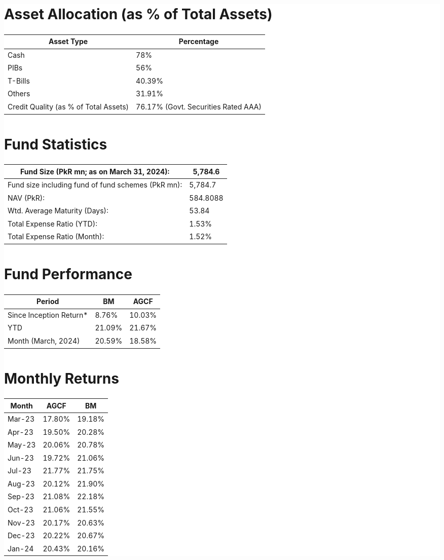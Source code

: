# Asset Allocation (as % of Total Assets)

|Asset Type|Percentage|
|---|---|
|Cash|78%|
|PIBs|56%|
|T-Bills|40.39%|
|Others|31.91%|
|Credit Quality (as % of Total Assets)|76.17% (Govt. Securities Rated AAA)|

# Fund Statistics

|Fund Size (PkR mn; as on March 31, 2024):|5,784.6|
|---|---|
|Fund size including fund of fund schemes (PkR mn):|5,784.7|
|NAV (PkR):|584.8088|
|Wtd. Average Maturity (Days):|53.84|
|Total Expense Ratio (YTD):|1.53%|
|Total Expense Ratio (Month):|1.52%|

# Fund Performance

|Period|BM|AGCF|
|---|---|---|
|Since Inception Return*|8.76%|10.03%|
|YTD|21.09%|21.67%|
|Month (March, 2024)|20.59%|18.58%|

# Monthly Returns

|Month|AGCF|BM|
|---|---|---|
|Mar-23|17.80%|19.18%|
|Apr-23|19.50%|20.28%|
|May-23|20.06%|20.78%|
|Jun-23|19.72%|21.06%|
|Jul-23|21.77%|21.75%|
|Aug-23|20.12%|21.90%|
|Sep-23|21.08%|22.18%|
|Oct-23|21.06%|21.55%|
|Nov-23|20.17%|20.63%|
|Dec-23|20.22%|20.67%|
|Jan-24|20.43%|20.16%|